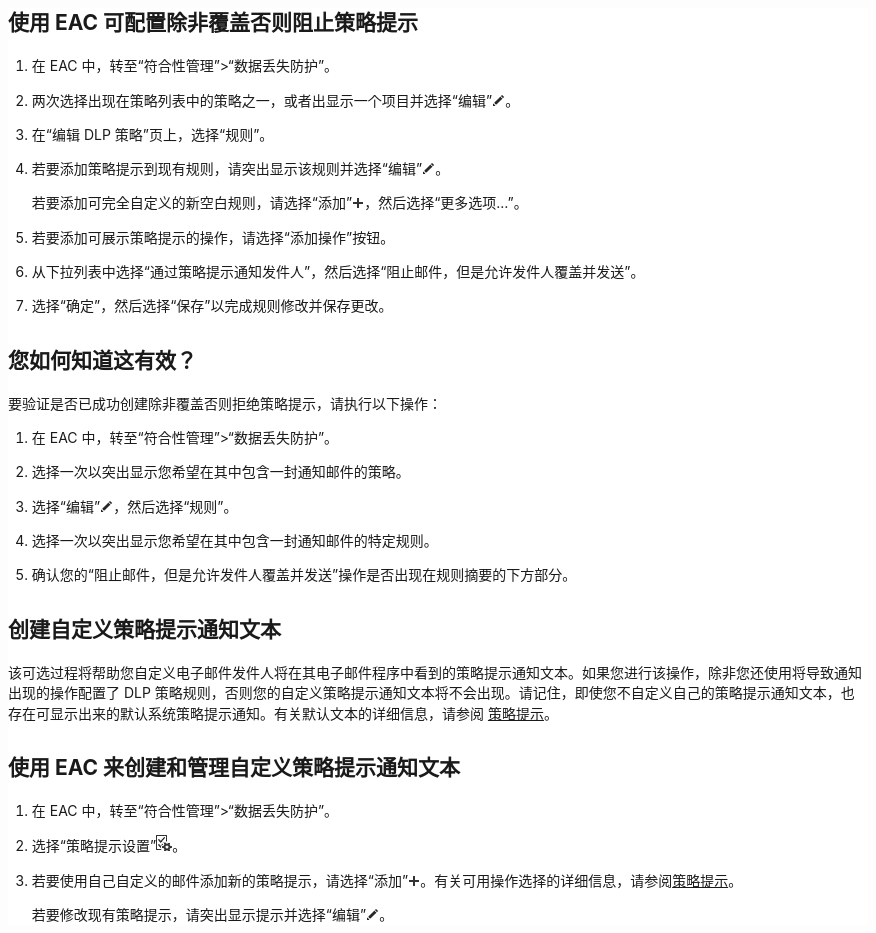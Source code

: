 ## 使用 EAC 可配置除非覆盖否则阻止策略提示

1.  在 EAC 中，转至“符合性管理”\>“数据丢失防护”。

2.  两次选择出现在策略列表中的策略之一，或者出显示一个项目并选择“编辑”![编辑图标](images/Bb124582.6f53ccb2-1f13-4c02-bea0-30690e6ea71d(EXCHG.150).gif "编辑图标")。

3.  在“编辑 DLP 策略”页上，选择“规则”。

4.  若要添加策略提示到现有规则，请突出显示该规则并选择“编辑”![编辑图标](images/Bb124582.6f53ccb2-1f13-4c02-bea0-30690e6ea71d(EXCHG.150).gif "编辑图标")。
    
    若要添加可完全自定义的新空白规则，请选择“添加”![添加图标](images/JJ218640.c1e75329-d6d7-4073-a27d-498590bbb558(EXCHG.150).gif "添加图标")，然后选择“更多选项…”。

5.  若要添加可展示策略提示的操作，请选择“添加操作”按钮。

6.  从下拉列表中选择“通过策略提示通知发件人”，然后选择“阻止邮件，但是允许发件人覆盖并发送”。

7.  选择“确定”，然后选择“保存”以完成规则修改并保存更改。

## 您如何知道这有效？

要验证是否已成功创建除非覆盖否则拒绝策略提示，请执行以下操作：

1.  在 EAC 中，转至“符合性管理”\>“数据丢失防护”。

2.  选择一次以突出显示您希望在其中包含一封通知邮件的策略。

3.  选择“编辑”![编辑图标](images/Bb124582.6f53ccb2-1f13-4c02-bea0-30690e6ea71d(EXCHG.150).gif "编辑图标")，然后选择“规则”。

4.  选择一次以突出显示您希望在其中包含一封通知邮件的特定规则。

5.  确认您的“阻止邮件，但是允许发件人覆盖并发送”操作是否出现在规则摘要的下方部分。

## 创建自定义策略提示通知文本

该可选过程将帮助您自定义电子邮件发件人将在其电子邮件程序中看到的策略提示通知文本。如果您进行该操作，除非您还使用将导致通知出现的操作配置了 DLP 策略规则，否则您的自定义策略提示通知文本将不会出现。请记住，即使您不自定义自己的策略提示通知文本，也存在可显示出来的默认系统策略提示通知。有关默认文本的详细信息，请参阅 [策略提示](technical-overview-of-policy-tips-in-exchange-online-and-exchange-2013.md)。

## 使用 EAC 来创建和管理自定义策略提示通知文本

1.  在 EAC 中，转至“符合性管理”\>“数据丢失防护”。

2.  选择“策略提示设置”![策略提示设置](images/JJ619307.54d1813d-3289-4765-a9a3-a7303a5ab3c7(EXCHG.150).gif "策略提示设置")。

3.  若要使用自己自定义的邮件添加新的策略提示，请选择“添加”![添加图标](images/JJ218640.c1e75329-d6d7-4073-a27d-498590bbb558(EXCHG.150).gif "添加图标")。有关可用操作选择的详细信息，请参阅[策略提示](technical-overview-of-policy-tips-in-exchange-online-and-exchange-2013.md)。
    
    若要修改现有策略提示，请突出显示提示并选择“编辑”![编辑图标](images/Bb124582.6f53ccb2-1f13-4c02-bea0-30690e6ea71d(EXCHG.150).gif "编辑图标")。
    